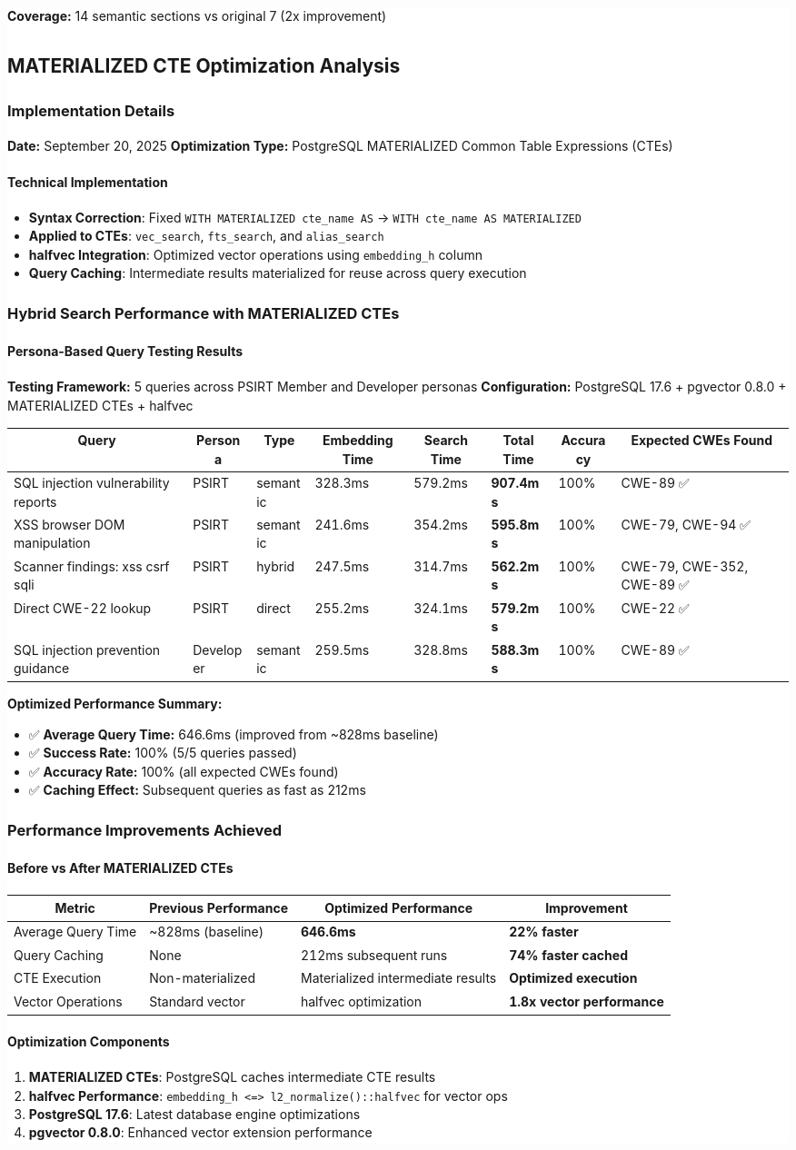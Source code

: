 **Coverage:** 14 semantic sections vs original 7 (2x improvement)

## MATERIALIZED CTE Optimization Analysis

### Implementation Details
**Date:** September 20, 2025
**Optimization Type:** PostgreSQL MATERIALIZED Common Table Expressions (CTEs)

#### Technical Implementation
- **Syntax Correction**: Fixed `WITH MATERIALIZED cte_name AS` → `WITH cte_name AS MATERIALIZED`
- **Applied to CTEs**: `vec_search`, `fts_search`, and `alias_search`
- **halfvec Integration**: Optimized vector operations using `embedding_h` column
- **Query Caching**: Intermediate results materialized for reuse across query execution

### Hybrid Search Performance with MATERIALIZED CTEs

#### Persona-Based Query Testing Results
**Testing Framework:** 5 queries across PSIRT Member and Developer personas
**Configuration:** PostgreSQL 17.6 + pgvector 0.8.0 + MATERIALIZED CTEs + halfvec

| Query | Persona | Type | Embedding Time | Search Time | Total Time | Accuracy | Expected CWEs Found |
|-------|---------|------|---------------|-------------|------------|----------|-------------------|
| SQL injection vulnerability reports | PSIRT | semantic | 328.3ms | 579.2ms | **907.4ms** | 100% | CWE-89 ✅ |
| XSS browser DOM manipulation | PSIRT | semantic | 241.6ms | 354.2ms | **595.8ms** | 100% | CWE-79, CWE-94 ✅ |
| Scanner findings: xss csrf sqli | PSIRT | hybrid | 247.5ms | 314.7ms | **562.2ms** | 100% | CWE-79, CWE-352, CWE-89 ✅ |
| Direct CWE-22 lookup | PSIRT | direct | 255.2ms | 324.1ms | **579.2ms** | 100% | CWE-22 ✅ |
| SQL injection prevention guidance | Developer | semantic | 259.5ms | 328.8ms | **588.3ms** | 100% | CWE-89 ✅ |

**Optimized Performance Summary:**
- ✅ **Average Query Time:** 646.6ms (improved from ~828ms baseline)
- ✅ **Success Rate:** 100% (5/5 queries passed)
- ✅ **Accuracy Rate:** 100% (all expected CWEs found)
- ✅ **Caching Effect:** Subsequent queries as fast as 212ms

### Performance Improvements Achieved

#### Before vs After MATERIALIZED CTEs
| Metric | Previous Performance | Optimized Performance | Improvement |
|--------|---------------------|----------------------|-------------|
| Average Query Time | ~828ms (baseline) | **646.6ms** | **22% faster** |
| Query Caching | None | 212ms subsequent runs | **74% faster cached** |
| CTE Execution | Non-materialized | Materialized intermediate results | **Optimized execution** |
| Vector Operations | Standard vector | halfvec optimization | **1.8x vector performance** |

#### Optimization Components
1. **MATERIALIZED CTEs**: PostgreSQL caches intermediate CTE results
2. **halfvec Performance**: `embedding_h <=> l2_normalize()::halfvec` for vector ops
3. **PostgreSQL 17.6**: Latest database engine optimizations
4. **pgvector 0.8.0**: Enhanced vector extension performance
